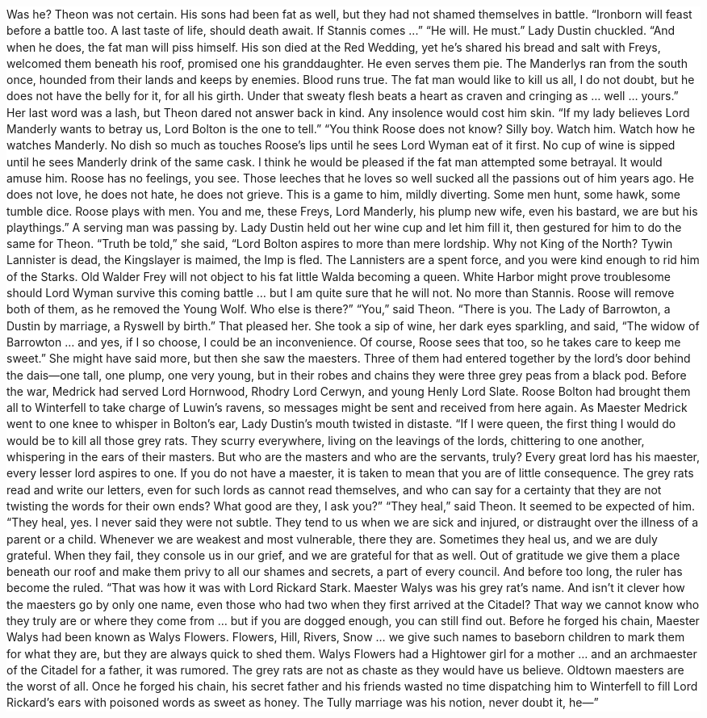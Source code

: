Was he? Theon was not certain. His sons had been fat as well, but they had not shamed themselves in battle. “Ironborn will feast before a battle too. A last taste of life, should death await. If Stannis comes ...”
“He will. He must.” Lady Dustin chuckled. “And when he does, the fat man will piss himself. His son died at the Red Wedding, yet he’s shared his bread and salt with Freys, welcomed them beneath his roof, promised one his granddaughter. He even serves them pie. The Manderlys ran from the south once, hounded from their lands and keeps by enemies. Blood runs true. The fat man would like to kill us all, I do not doubt, but he does not have the belly for it, for all his girth. Under that sweaty flesh beats a heart as craven and cringing as … well … yours.”
Her last word was a lash, but Theon dared not answer back in kind. Any insolence would cost him skin. “If my lady believes Lord Manderly wants to betray us, Lord Bolton is the one to tell.”
“You think Roose does not know? Silly boy. Watch him. Watch how he watches Manderly. No dish so much as touches Roose’s lips until he sees Lord Wyman eat of it first. No cup of wine is sipped until he sees Manderly drink of the same cask. I think he would be pleased if the fat man attempted some betrayal. It would amuse him. Roose has no feelings, you see. Those leeches that he loves so well sucked all the passions out of him years ago.
He does not love, he does not hate, he does not grieve. This is a game to him, mildly diverting. Some men hunt, some hawk, some tumble dice.
Roose plays with men. You and me, these Freys, Lord Manderly, his plump new wife, even his bastard, we are but his playthings.” A serving man was passing by. Lady Dustin held out her wine cup and let him fill it, then gestured for him to do the same for Theon. “Truth be told,” she said, “Lord Bolton aspires to more than mere lordship. Why not King of the North? Tywin Lannister is dead, the Kingslayer is maimed, the Imp is fled. The Lannisters are a spent force, and you were kind enough to rid him of the Starks. Old Walder Frey will not object to his fat little Walda becoming a queen. White Harbor might prove troublesome should Lord Wyman survive this coming battle … but I am quite sure that he will not. No more than Stannis. Roose will remove both of them, as he removed the Young Wolf.
Who else is there?”
“You,” said Theon. “There is you. The Lady of Barrowton, a Dustin by marriage, a Ryswell by birth.”
That pleased her. She took a sip of wine, her dark eyes sparkling, and said, “The widow of Barrowton … and yes, if I so choose, I could be an inconvenience. Of course, Roose sees that too, so he takes care to keep me sweet.”
She might have said more, but then she saw the maesters. Three of them had entered together by the lord’s door behind the dais—one tall, one plump, one very young, but in their robes and chains they were three grey peas from a black pod. Before the war, Medrick had served Lord Hornwood, Rhodry Lord Cerwyn, and young Henly Lord Slate. Roose Bolton had brought them all to Winterfell to take charge of Luwin’s ravens, so messages might be sent and received from here again.
As Maester Medrick went to one knee to whisper in Bolton’s ear, Lady Dustin’s mouth twisted in distaste. “If I were queen, the first thing I would do would be to kill all those grey rats. They scurry everywhere, living on the leavings of the lords, chittering to one another, whispering in the ears of their masters. But who are the masters and who are the servants, truly? Every great lord has his maester, every lesser lord aspires to one. If you do not have a maester, it is taken to mean that you are of little consequence.
The grey rats read and write our letters, even for such lords as cannot read themselves, and who can say for a certainty that they are not twisting the words for their own ends? What good are they, I ask you?”
“They heal,” said Theon. It seemed to be expected of him.
“They heal, yes. I never said they were not subtle. They tend to us when we are sick and injured, or distraught over the illness of a parent or a child.
Whenever we are weakest and most vulnerable, there they are. Sometimes they heal us, and we are duly grateful. When they fail, they console us in our grief, and we are grateful for that as well. Out of gratitude we give them a place beneath our roof and make them privy to all our shames and secrets, a part of every council. And before too long, the ruler has become the ruled.
“That was how it was with Lord Rickard Stark. Maester Walys was his grey rat’s name. And isn’t it clever how the maesters go by only one name, even those who had two when they first arrived at the Citadel? That way we cannot know who they truly are or where they come from … but if you are dogged enough, you can still find out. Before he forged his chain, Maester Walys had been known as Walys Flowers. Flowers, Hill, Rivers, Snow … we give such names to baseborn children to mark them for what they are, but they are always quick to shed them. Walys Flowers had a Hightower girl for a mother … and an archmaester of the Citadel for a father, it was rumored. The grey rats are not as chaste as they would have us believe.
Oldtown maesters are the worst of all. Once he forged his chain, his secret father and his friends wasted no time dispatching him to Winterfell to fill Lord Rickard’s ears with poisoned words as sweet as honey. The Tully marriage was his notion, never doubt it, he—”